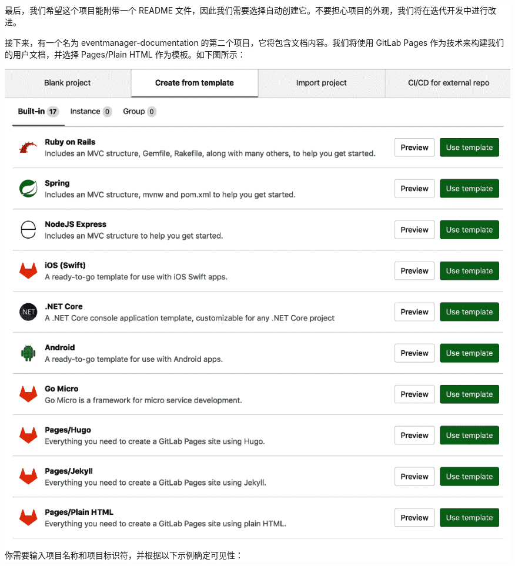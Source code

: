 最后，我们希望这个项目能附带一个 README 文件，因此我们需要选择自动创建它。不要担心项目的外观，我们将在迭代开发中进行改进。

接下来，有一个名为 eventmanager-documentation 的第二个项目，它将包含文档内容。我们将使用 GitLab Pages 作为技术来构建我们的用户文档，并选择 Pages/Plain HTML 作为模板。如下图所示：

![](img/769af59f-3e7c-4393-ab1f-47055da684e1.png)

你需要输入项目名称和项目标识符，并根据以下示例确定可见性：
